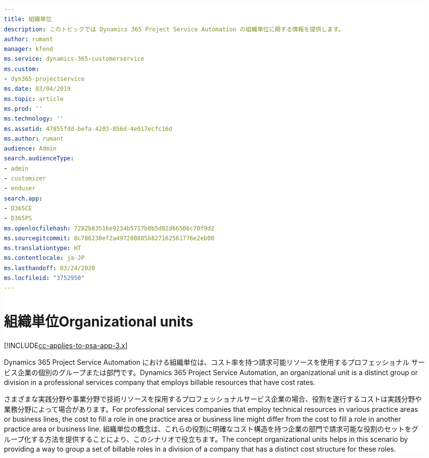 ```yaml
---
title: 組織単位
description: このトピックでは Dynamics 365 Project Service Automation の組織単位に関する情報を提供します。
author: rumant
manager: kfend
ms.service: dynamics-365-customerservice
ms.custom:
- dyn365-projectservice
ms.date: 03/04/2019
ms.topic: article
ms.prod: ''
ms.technology: ''
ms.assetid: 47855fdd-befa-4203-856d-4e917ecfc16d
ms.author: rumant
audience: Admin
search.audienceType:
- admin
- customizer
- enduser
search.app:
- D365CE
- D365PS
ms.openlocfilehash: 7282b83516e9234b5717b0b5d82d6650bc70f9d2
ms.sourcegitcommit: 8c786230ef2a497280885b827162561776e2eb00
ms.translationtype: HT
ms.contentlocale: ja-JP
ms.lasthandoff: 03/24/2020
ms.locfileid: "3752950"
---
```

# <a name="organizational-units"></a><span data-ttu-id="16102-103">組織単位</span><span class="sxs-lookup"><span data-stu-id="16102-103">Organizational units</span></span> 

[!INCLUDE[cc-applies-to-psa-app-3.x](../includes/cc-applies-to-psa-app-3x.md)]

<span data-ttu-id="16102-104">Dynamics 365 Project Service Automation における組織単位は、コスト率を持つ請求可能リソースを使用するプロフェッショナル サービス企業の個別のグループまたは部門です。</span><span class="sxs-lookup"><span data-stu-id="16102-104">Dynamics 365 Project Service Automation, an organizational unit is a distinct group or division in a professional services company that employs billable resources that have cost rates.</span></span>

<span data-ttu-id="16102-105">さまざまな実践分野や事業分野で技術リソースを採用するプロフェッショナルサービス企業の場合、役割を遂行するコストは実践分野や業務分野によって場合があります。</span><span class="sxs-lookup"><span data-stu-id="16102-105">For professional services companies that employ technical resources in various practice areas or business lines, the cost to fill a role in one practice area or business line might differ from the cost to fill a role in another practice area or business line.</span></span> <span data-ttu-id="16102-106">組織単位の概念は、これらの役割に明確なコスト構造を持つ企業の部門で請求可能な役割のセットをグループ化する方法を提供することにより、このシナリオで役立ちます。</span><span class="sxs-lookup"><span data-stu-id="16102-106">The concept  organizational units helps in this scenario by providing a way to group a set of billable roles in a division of a company that has a distinct cost structure for these roles.</span></span>
